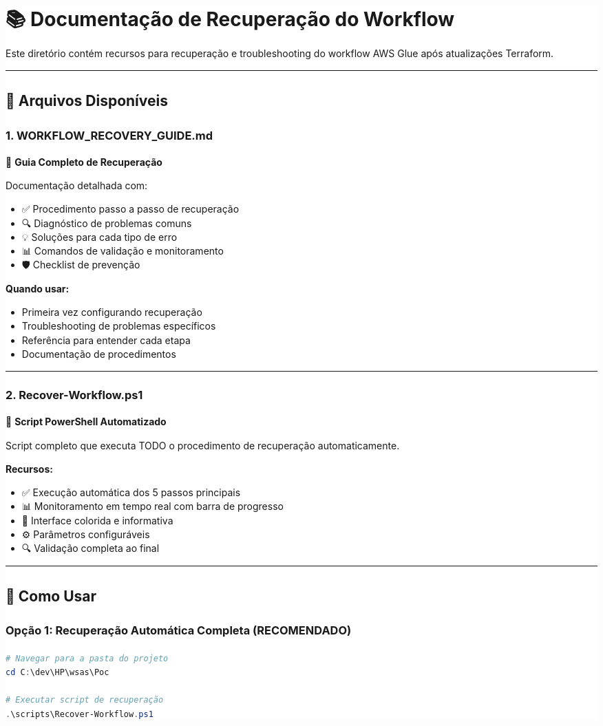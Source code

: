 # 📚 Documentação de Recuperação do Workflow

Este diretório contém recursos para recuperação e troubleshooting do workflow AWS Glue após atualizações Terraform.

---

## 📄 Arquivos Disponíveis

### 1. **WORKFLOW_RECOVERY_GUIDE.md** 
📖 **Guia Completo de Recuperação**

Documentação detalhada com:
- ✅ Procedimento passo a passo de recuperação
- 🔍 Diagnóstico de problemas comuns
- 💡 Soluções para cada tipo de erro
- 📊 Comandos de validação e monitoramento
- 🛡️ Checklist de prevenção

**Quando usar:**
- Primeira vez configurando recuperação
- Troubleshooting de problemas específicos
- Referência para entender cada etapa
- Documentação de procedimentos

---

### 2. **Recover-Workflow.ps1**
🚀 **Script PowerShell Automatizado**

Script completo que executa TODO o procedimento de recuperação automaticamente.

**Recursos:**
- ✅ Execução automática dos 5 passos principais
- 📊 Monitoramento em tempo real com barra de progresso
- 🎨 Interface colorida e informativa
- ⚙️ Parâmetros configuráveis
- 🔍 Validação completa ao final

---

## 🚀 Como Usar

### Opção 1: Recuperação Automática Completa (RECOMENDADO)

```powershell
# Navegar para a pasta do projeto
cd C:\dev\HP\wsas\Poc

# Executar script de recuperação
.\scripts\Recover-Workflow.ps1
```
